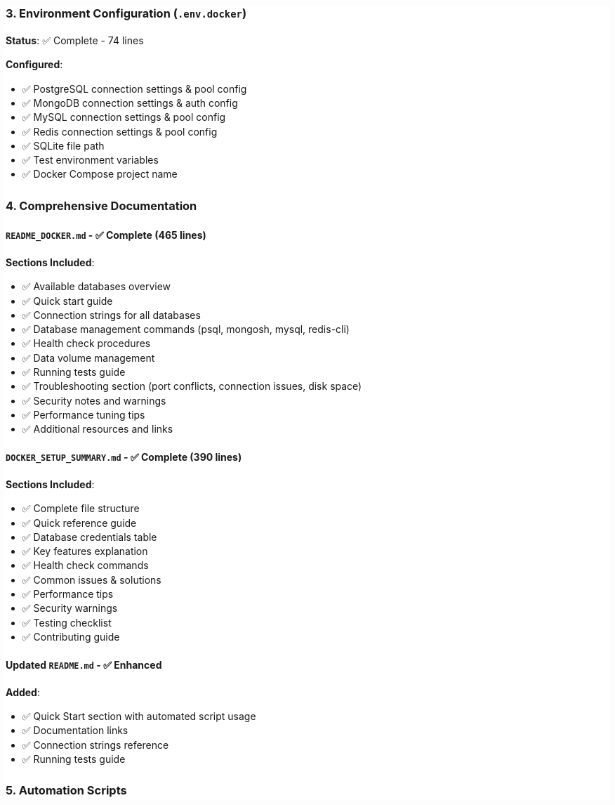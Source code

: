 ### 3. Environment Configuration (`.env.docker`)

**Status**: ✅ Complete - 74 lines

**Configured**:
- ✅ PostgreSQL connection settings & pool config
- ✅ MongoDB connection settings & auth config
- ✅ MySQL connection settings & pool config
- ✅ Redis connection settings & pool config
- ✅ SQLite file path
- ✅ Test environment variables
- ✅ Docker Compose project name

### 4. Comprehensive Documentation

#### `README_DOCKER.md` - ✅ Complete (465 lines)

**Sections Included**:
- ✅ Available databases overview
- ✅ Quick start guide
- ✅ Connection strings for all databases
- ✅ Database management commands (psql, mongosh, mysql, redis-cli)
- ✅ Health check procedures
- ✅ Data volume management
- ✅ Running tests guide
- ✅ Troubleshooting section (port conflicts, connection issues, disk space)
- ✅ Security notes and warnings
- ✅ Performance tuning tips
- ✅ Additional resources and links

#### `DOCKER_SETUP_SUMMARY.md` - ✅ Complete (390 lines)

**Sections Included**:
- ✅ Complete file structure
- ✅ Quick reference guide
- ✅ Database credentials table
- ✅ Key features explanation
- ✅ Health check commands
- ✅ Common issues & solutions
- ✅ Performance tips
- ✅ Security warnings
- ✅ Testing checklist
- ✅ Contributing guide

#### Updated `README.md` - ✅ Enhanced

**Added**:
- ✅ Quick Start section with automated script usage
- ✅ Documentation links
- ✅ Connection strings reference
- ✅ Running tests guide

### 5. Automation Scripts
